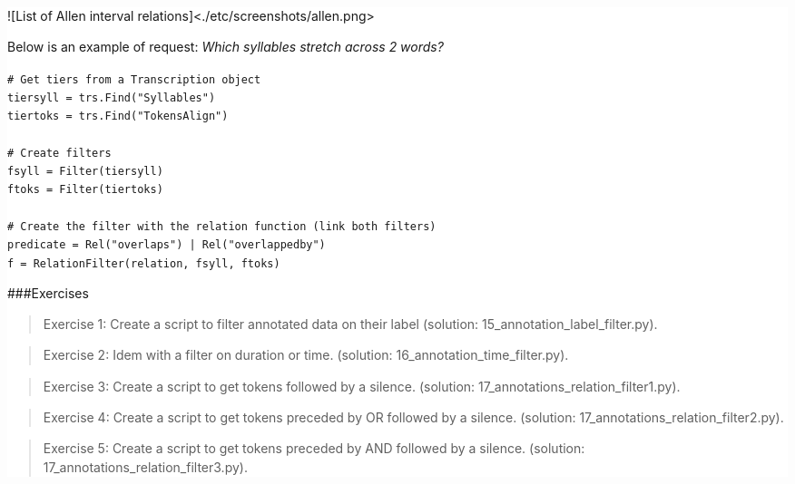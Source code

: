 
![List of Allen interval relations]<./etc/screenshots/allen.png>


Below is an example of request: 
*Which syllables stretch across 2 words?*

~~~~~~~~~~~~~~~~~~~~~~~~~~~~~~~~~~~~~~~~~~~~~~ {.python .numberLines}
# Get tiers from a Transcription object
tiersyll = trs.Find("Syllables")
tiertoks = trs.Find("TokensAlign")

# Create filters
fsyll = Filter(tiersyll)
ftoks = Filter(tiertoks)

# Create the filter with the relation function (link both filters)
predicate = Rel("overlaps") | Rel("overlappedby")
f = RelationFilter(relation, fsyll, ftoks)
~~~~~~~~~~~~~~~~~~~~~~~~~~~~~~~~~~~~~~~~~~~~~~


###Exercises


>Exercise 1: Create a script to filter annotated data on their label
>(solution: 15_annotation_label_filter.py).

>Exercise 2: Idem with a filter on duration or time.
>(solution: 16_annotation_time_filter.py).

>Exercise 3: Create a script to get tokens followed by a silence.
>(solution: 17_annotations_relation_filter1.py).
 
>Exercise 4: Create a script to get tokens preceded by OR followed by a silence.
>(solution: 17_annotations_relation_filter2.py).
    
>Exercise 5: Create a script to get tokens preceded by AND followed by a silence.
>(solution: 17_annotations_relation_filter3.py).
    

